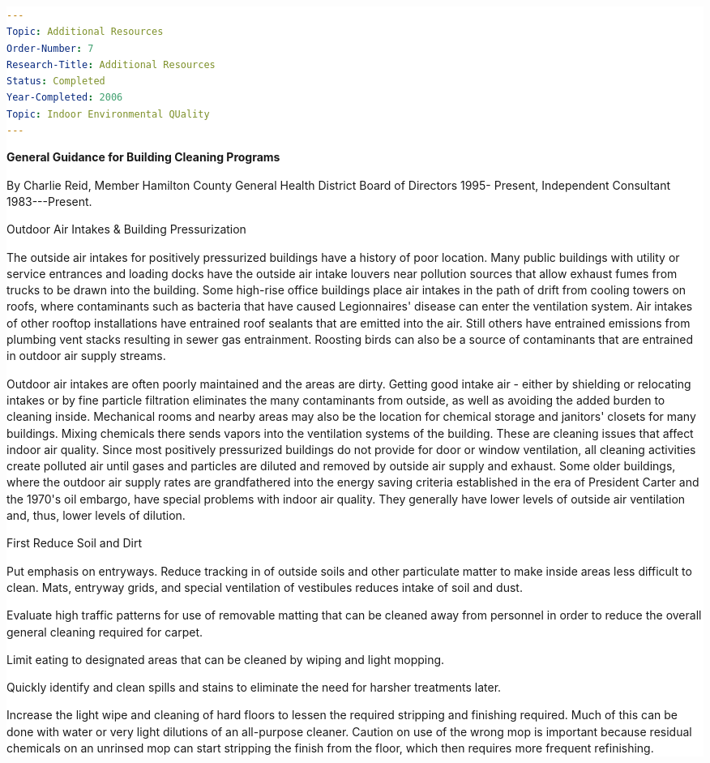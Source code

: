 ```yaml
---
Topic: Additional Resources
Order-Number: 7
Research-Title: Additional Resources
Status: Completed
Year-Completed: 2006
Topic: Indoor Environmental QUality
---
```


**General Guidance for Building Cleaning Programs**

By Charlie Reid, Member Hamilton County General Health District Board of Directors 1995- Present, Independent Consultant 1983---Present.

Outdoor Air Intakes & Building Pressurization

The outside air intakes for positively pressurized buildings have a history of poor location. Many public buildings with utility or service entrances and loading docks have the outside air intake louvers near pollution sources that allow exhaust fumes from trucks to be drawn into the building. Some high-rise office buildings place air intakes in the path of drift from cooling towers on roofs, where contaminants such as bacteria that have caused Legionnaires' disease can enter the ventilation system. Air intakes of other rooftop installations have entrained roof sealants that are emitted into the air. Still others have entrained emissions from plumbing vent stacks resulting in sewer gas entrainment. Roosting birds can also be a source of contaminants that are entrained in outdoor air supply streams.

Outdoor air intakes are often poorly maintained and the areas are dirty. Getting good intake air - either by shielding or relocating intakes or by fine particle filtration eliminates the many contaminants from outside, as well as avoiding the added burden to cleaning inside. Mechanical rooms and nearby areas may also be the location for chemical storage and janitors' closets for many buildings. Mixing chemicals there sends vapors into the ventilation systems of the building. These are cleaning issues that affect indoor air quality. Since most positively pressurized buildings do not provide for door or window ventilation, all cleaning activities create polluted air until gases and particles are diluted and removed by outside air supply and exhaust. Some older buildings, where the outdoor air supply rates are grandfathered into the energy saving criteria established in the era of President Carter and the 1970's oil embargo, have special problems with indoor air quality. They generally have lower levels of outside air ventilation and, thus, lower levels of dilution.

First Reduce Soil and Dirt

Put emphasis on entryways. Reduce tracking in of outside soils and other particulate matter to make inside areas less difficult to clean. Mats, entryway grids, and special ventilation of vestibules reduces intake of soil and dust.

Evaluate high traffic patterns for use of removable matting that can be cleaned away from personnel in order to reduce the overall general cleaning required for carpet.

Limit eating to designated areas that can be cleaned by wiping and light mopping.

Quickly identify and clean spills and stains to eliminate the need for harsher treatments later.

Increase the light wipe and cleaning of hard floors to lessen the required stripping and finishing required. Much of this can be done with water or very light dilutions of an all-purpose cleaner. Caution on use of the wrong mop is important because residual chemicals on an unrinsed mop can start stripping the finish from the floor, which then requires more frequent refinishing.
